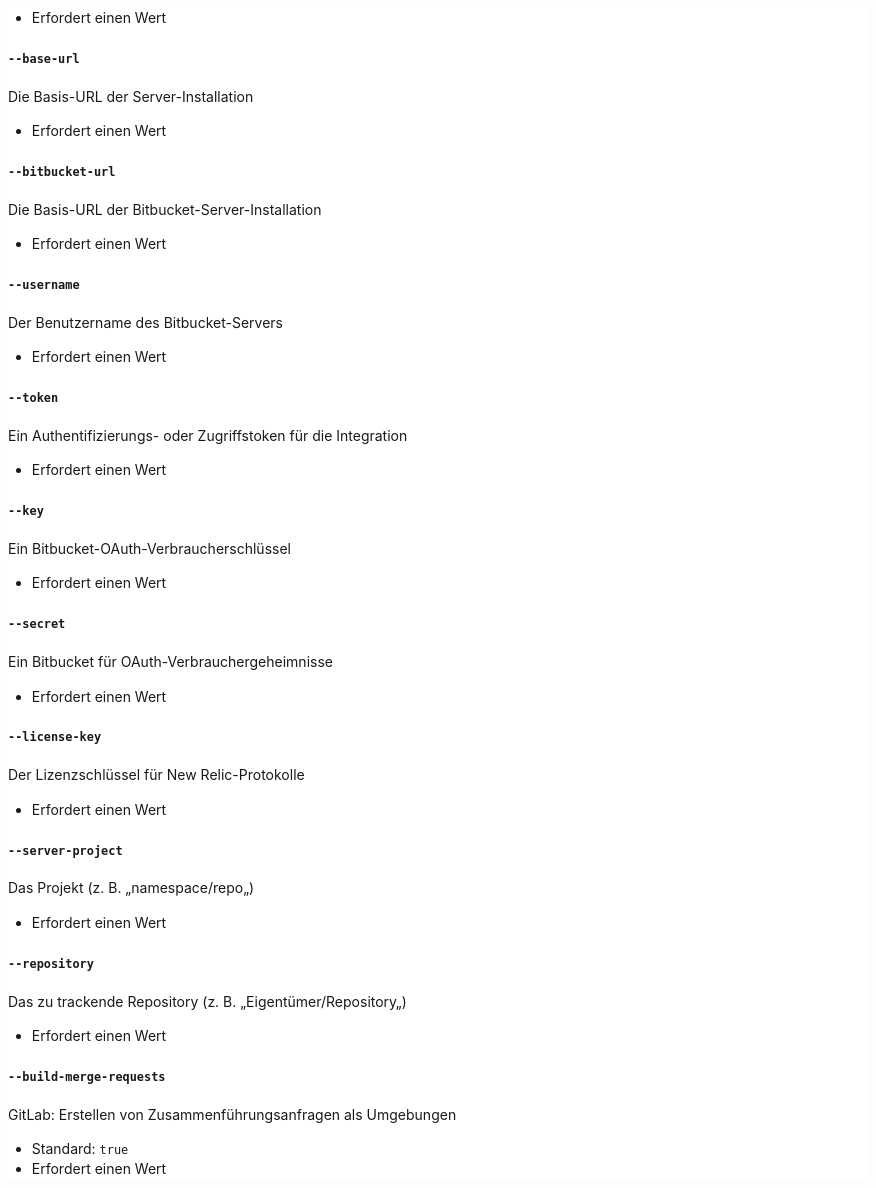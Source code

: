 - Erfordert einen Wert

#### `--base-url`

Die Basis-URL der Server-Installation

- Erfordert einen Wert

#### `--bitbucket-url`

Die Basis-URL der Bitbucket-Server-Installation

- Erfordert einen Wert

#### `--username`

Der Benutzername des Bitbucket-Servers

- Erfordert einen Wert

#### `--token`

Ein Authentifizierungs- oder Zugriffstoken für die Integration

- Erfordert einen Wert

#### `--key`

Ein Bitbucket-OAuth-Verbraucherschlüssel

- Erfordert einen Wert

#### `--secret`

Ein Bitbucket für OAuth-Verbrauchergeheimnisse

- Erfordert einen Wert

#### `--license-key`

Der Lizenzschlüssel für New Relic-Protokolle

- Erfordert einen Wert

#### `--server-project`

Das Projekt (z. B. „namespace/repo„)

- Erfordert einen Wert

#### `--repository`

Das zu trackende Repository (z. B. „Eigentümer/Repository„)

- Erfordert einen Wert

#### `--build-merge-requests`

GitLab: Erstellen von Zusammenführungsanfragen als Umgebungen

- Standard: `true`
- Erfordert einen Wert
